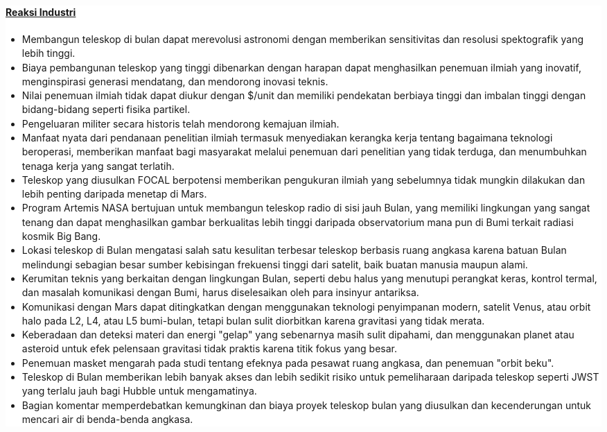 #### [Reaksi Industri](http://news.ycombinator.com/item?id=35633490)

- Membangun teleskop di bulan dapat merevolusi astronomi dengan memberikan sensitivitas dan resolusi spektografik yang lebih tinggi.
- Biaya pembangunan teleskop yang tinggi dibenarkan dengan harapan dapat menghasilkan penemuan ilmiah yang inovatif, menginspirasi generasi mendatang, dan mendorong inovasi teknis.
- Nilai penemuan ilmiah tidak dapat diukur dengan $/unit dan memiliki pendekatan berbiaya tinggi dan imbalan tinggi dengan bidang-bidang seperti fisika partikel.
- Pengeluaran militer secara historis telah mendorong kemajuan ilmiah.
- Manfaat nyata dari pendanaan penelitian ilmiah termasuk menyediakan kerangka kerja tentang bagaimana teknologi beroperasi, memberikan manfaat bagi masyarakat melalui penemuan dari penelitian yang tidak terduga, dan menumbuhkan tenaga kerja yang sangat terlatih.
- Teleskop yang diusulkan FOCAL berpotensi memberikan pengukuran ilmiah yang sebelumnya tidak mungkin dilakukan dan lebih penting daripada menetap di Mars.
- Program Artemis NASA bertujuan untuk membangun teleskop radio di sisi jauh Bulan, yang memiliki lingkungan yang sangat tenang dan dapat menghasilkan gambar berkualitas lebih tinggi daripada observatorium mana pun di Bumi terkait radiasi kosmik Big Bang.
- Lokasi teleskop di Bulan mengatasi salah satu kesulitan terbesar teleskop berbasis ruang angkasa karena batuan Bulan melindungi sebagian besar sumber kebisingan frekuensi tinggi dari satelit, baik buatan manusia maupun alami.
- Kerumitan teknis yang berkaitan dengan lingkungan Bulan, seperti debu halus yang menutupi perangkat keras, kontrol termal, dan masalah komunikasi dengan Bumi, harus diselesaikan oleh para insinyur antariksa.
- Komunikasi dengan Mars dapat ditingkatkan dengan menggunakan teknologi penyimpanan modern, satelit Venus, atau orbit halo pada L2, L4, atau L5 bumi-bulan, tetapi bulan sulit diorbitkan karena gravitasi yang tidak merata.
- Keberadaan dan deteksi materi dan energi "gelap" yang sebenarnya masih sulit dipahami, dan menggunakan planet atau asteroid untuk efek pelensaan gravitasi tidak praktis karena titik fokus yang besar.
- Penemuan masket mengarah pada studi tentang efeknya pada pesawat ruang angkasa, dan penemuan "orbit beku".
- Teleskop di Bulan memberikan lebih banyak akses dan lebih sedikit risiko untuk pemeliharaan daripada teleskop seperti JWST yang terlalu jauh bagi Hubble untuk mengamatinya.
- Bagian komentar memperdebatkan kemungkinan dan biaya proyek teleskop bulan yang diusulkan dan kecenderungan untuk mencari air di benda-benda angkasa.

</Steps>

